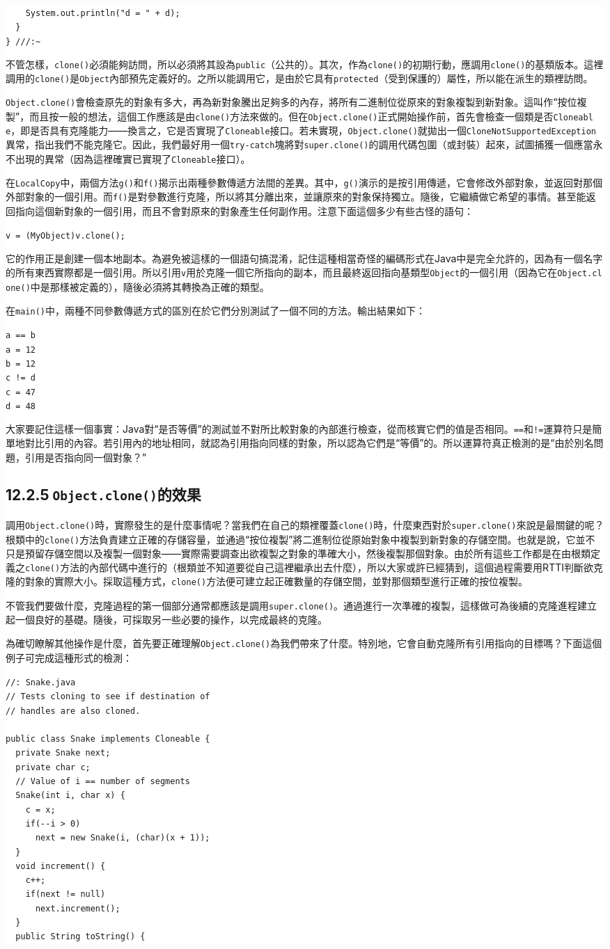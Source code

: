 ```
    System.out.println("d = " + d);
  }
} ///:~
```

不管怎樣，`clone()`必須能夠訪問，所以必須將其設為`public`（公共的）。其次，作為`clone()`的初期行動，應調用`clone()`的基類版本。這裡調用的`clone()`是`Object`內部預先定義好的。之所以能調用它，是由於它具有`protected`（受到保護的）屬性，所以能在派生的類裡訪問。

`Object.clone()`會檢查原先的對象有多大，再為新對象騰出足夠多的內存，將所有二進制位從原來的對象複製到新對象。這叫作“按位複製”，而且按一般的想法，這個工作應該是由`clone()`方法來做的。但在`Object.clone()`正式開始操作前，首先會檢查一個類是否`Cloneable`，即是否具有克隆能力——換言之，它是否實現了`Cloneable`接口。若未實現，`Object.clone()`就拋出一個`CloneNotSupportedException`異常，指出我們不能克隆它。因此，我們最好用一個`try-catch`塊將對`super.clone()`的調用代碼包圍（或封裝）起來，試圖捕獲一個應當永不出現的異常（因為這裡確實已實現了`Cloneable`接口）。

在`LocalCopy`中，兩個方法`g()`和`f()`揭示出兩種參數傳遞方法間的差異。其中，`g()`演示的是按引用傳遞，它會修改外部對象，並返回對那個外部對象的一個引用。而`f()`是對參數進行克隆，所以將其分離出來，並讓原來的對象保持獨立。隨後，它繼續做它希望的事情。甚至能返回指向這個新對象的一個引用，而且不會對原來的對象產生任何副作用。注意下面這個多少有些古怪的語句：

```
v = (MyObject)v.clone();
```

它的作用正是創建一個本地副本。為避免被這樣的一個語句搞混淆，記住這種相當奇怪的編碼形式在Java中是完全允許的，因為有一個名字的所有東西實際都是一個引用。所以引用`v`用於克隆一個它所指向的副本，而且最終返回指向基類型`Object`的一個引用（因為它在`Object.clone()`中是那樣被定義的），隨後必須將其轉換為正確的類型。

在`main()`中，兩種不同參數傳遞方式的區別在於它們分別測試了一個不同的方法。輸出結果如下：

```
a == b
a = 12
b = 12
c != d
c = 47
d = 48
```

大家要記住這樣一個事實：Java對“是否等價”的測試並不對所比較對象的內部進行檢查，從而核實它們的值是否相同。`==`和`!=`運算符只是簡單地對比引用的內容。若引用內的地址相同，就認為引用指向同樣的對象，所以認為它們是“等價”的。所以運算符真正檢測的是“由於別名問題，引用是否指向同一個對象？”

## 12.2.5 `Object.clone()`的效果

調用`Object.clone()`時，實際發生的是什麼事情呢？當我們在自己的類裡覆蓋`clone()`時，什麼東西對於`super.clone()`來說是最關鍵的呢？根類中的`clone()`方法負責建立正確的存儲容量，並通過“按位複製”將二進制位從原始對象中複製到新對象的存儲空間。也就是說，它並不只是預留存儲空間以及複製一個對象——實際需要調查出欲複製之對象的準確大小，然後複製那個對象。由於所有這些工作都是在由根類定義之`clone()`方法的內部代碼中進行的（根類並不知道要從自己這裡繼承出去什麼），所以大家或許已經猜到，這個過程需要用RTTI判斷欲克隆的對象的實際大小。採取這種方式，`clone()`方法便可建立起正確數量的存儲空間，並對那個類型進行正確的按位複製。

不管我們要做什麼，克隆過程的第一個部分通常都應該是調用`super.clone()`。通過進行一次準確的複製，這樣做可為後續的克隆進程建立起一個良好的基礎。隨後，可採取另一些必要的操作，以完成最終的克隆。

為確切瞭解其他操作是什麼，首先要正確理解`Object.clone()`為我們帶來了什麼。特別地，它會自動克隆所有引用指向的目標嗎？下面這個例子可完成這種形式的檢測：

```
//: Snake.java
// Tests cloning to see if destination of
// handles are also cloned.

public class Snake implements Cloneable {
  private Snake next;
  private char c;
  // Value of i == number of segments
  Snake(int i, char x) {
    c = x;
    if(--i > 0)
      next = new Snake(i, (char)(x + 1));
  }
  void increment() {
    c++;
    if(next != null)
      next.increment();
  }
  public String toString() {
```